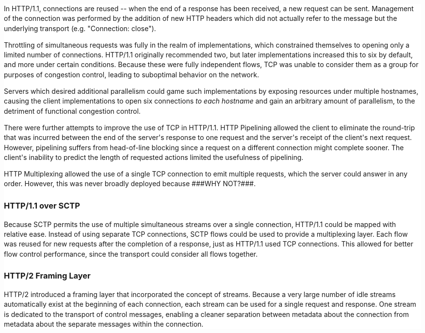 In HTTP/1.1, connections are reused -- when the end of a response
has been received, a new request can be sent.  Management of
the connection was performed by the addition of new HTTP headers
which did not actually refer to the message but the underlying
transport (e.g. "Connection: close").

Throttling of simultaneous requests was fully in the realm of
implementations, which constrained themselves to opening only
a limited number of connections.  HTTP/1.1 originally recommended
two, but later implementations increased this to six by default,
and more under certain conditions.  Because these were fully
independent flows, TCP was unable to consider them as a group for
purposes of congestion control, leading to suboptimal behavior
on the network.

Servers which desired additional parallelism could game such
implementations by exposing resources under multiple hostnames,
causing the client implementations to open six connections
*to each hostname* and gain an arbitrary amount of parallelism,
to the detriment of functional congestion control.

There were further attempts to improve the use of TCP in HTTP/1.1.
HTTP Pipelining allowed the client to eliminate the round-trip that
was incurred between the end of the server's response to one request
and the server's receipt of the client's next request.  However,
pipelining suffers from head-of-line blocking since a request on a
different connection might complete sooner.  The client's inability
to predict the length of requested actions limited the usefulness
of pipelining.

HTTP Multiplexing allowed the use of a single TCP connection to
emit multiple requests, which the server could answer in any
order.  However, this was never broadly deployed because ###WHY NOT?###.

### HTTP/1.1 over SCTP

Because SCTP permits the use of multiple simultaneous streams
over a single connection, HTTP/1.1 could be mapped with relative
ease.  Instead of using separate TCP connections, SCTP flows
could be used to provide a multiplexing layer.  Each flow
was reused for new requests after the completion of a 
response, just as HTTP/1.1 used TCP connections.  This allowed
for better flow control performance, since the transport
could consider all flows together.

### HTTP/2 Framing Layer

HTTP/2 introduced a framing layer that incorporated the concept
of streams.  Because a very large number of idle streams
automatically exist at the beginning of each connection,
each stream can be used for a single request and response.
One stream is dedicated to the transport of control messages,
enabling a cleaner separation between metadata about the
connection from metadata about the separate messages within
the connection.
